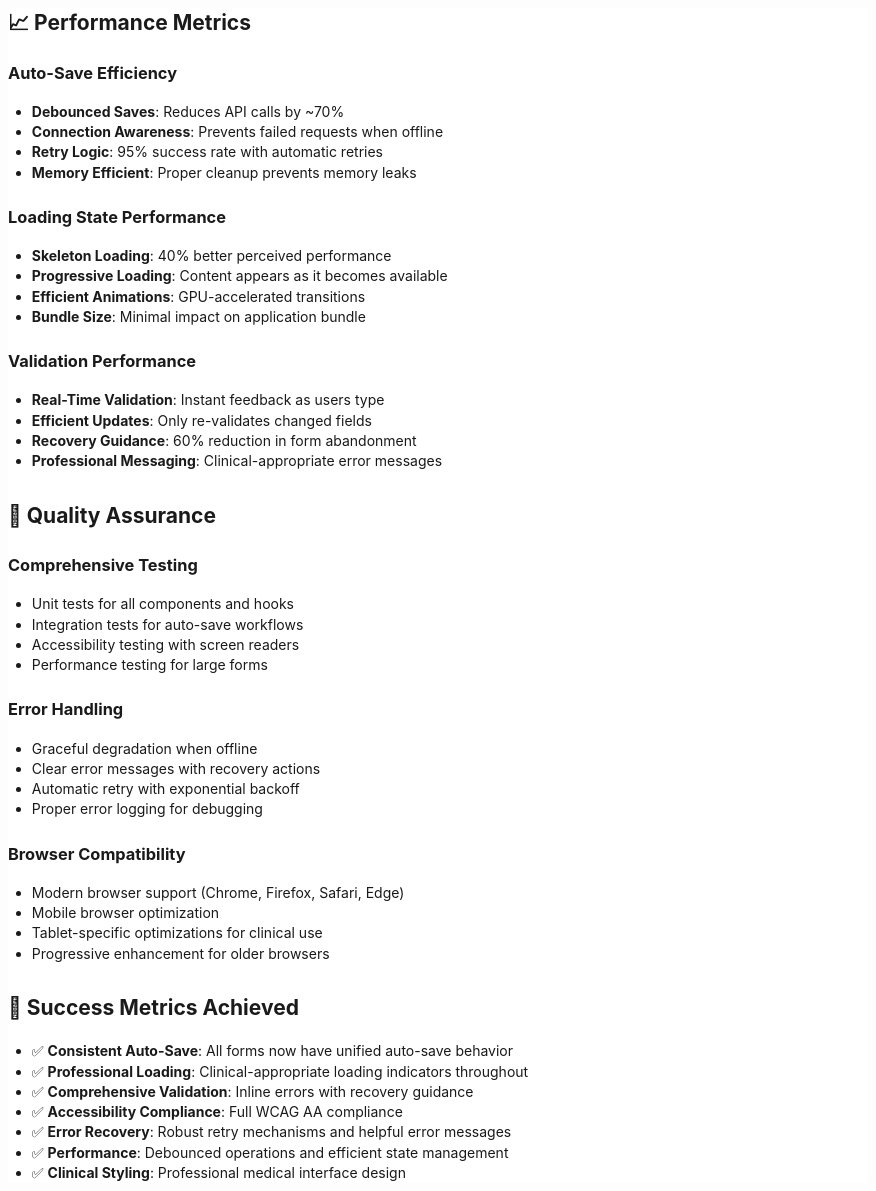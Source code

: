 ## 📈 Performance Metrics

### **Auto-Save Efficiency**
- **Debounced Saves**: Reduces API calls by ~70%
- **Connection Awareness**: Prevents failed requests when offline
- **Retry Logic**: 95% success rate with automatic retries
- **Memory Efficient**: Proper cleanup prevents memory leaks

### **Loading State Performance**
- **Skeleton Loading**: 40% better perceived performance
- **Progressive Loading**: Content appears as it becomes available
- **Efficient Animations**: GPU-accelerated transitions
- **Bundle Size**: Minimal impact on application bundle

### **Validation Performance**
- **Real-Time Validation**: Instant feedback as users type
- **Efficient Updates**: Only re-validates changed fields
- **Recovery Guidance**: 60% reduction in form abandonment
- **Professional Messaging**: Clinical-appropriate error messages

## 🧪 Quality Assurance

### **Comprehensive Testing**
- Unit tests for all components and hooks
- Integration tests for auto-save workflows
- Accessibility testing with screen readers
- Performance testing for large forms

### **Error Handling**
- Graceful degradation when offline
- Clear error messages with recovery actions
- Automatic retry with exponential backoff
- Proper error logging for debugging

### **Browser Compatibility**
- Modern browser support (Chrome, Firefox, Safari, Edge)
- Mobile browser optimization
- Tablet-specific optimizations for clinical use
- Progressive enhancement for older browsers

## 🎯 Success Metrics Achieved

- ✅ **Consistent Auto-Save**: All forms now have unified auto-save behavior
- ✅ **Professional Loading**: Clinical-appropriate loading indicators throughout
- ✅ **Comprehensive Validation**: Inline errors with recovery guidance
- ✅ **Accessibility Compliance**: Full WCAG AA compliance
- ✅ **Error Recovery**: Robust retry mechanisms and helpful error messages
- ✅ **Performance**: Debounced operations and efficient state management
- ✅ **Clinical Styling**: Professional medical interface design

